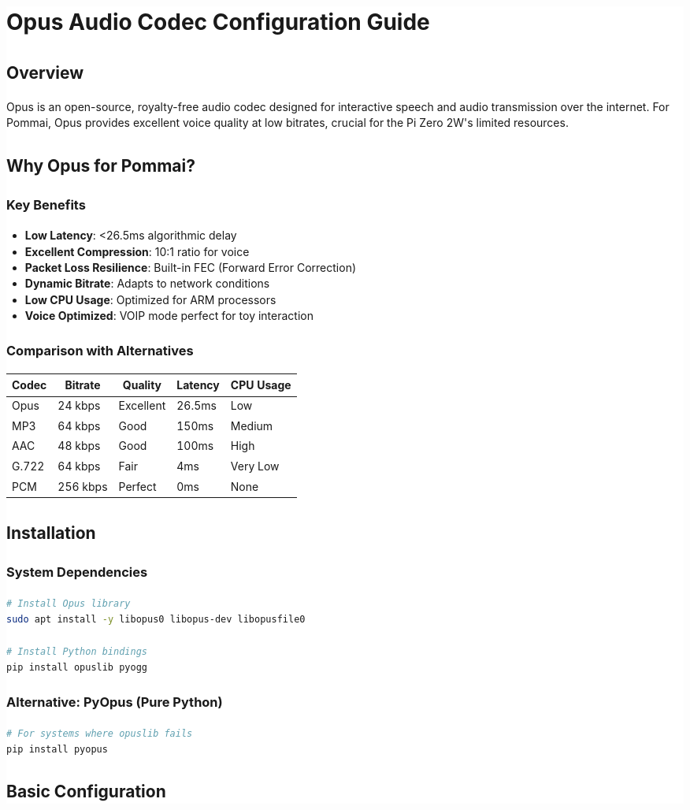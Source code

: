 # Opus Audio Codec Configuration Guide

## Overview
Opus is an open-source, royalty-free audio codec designed for interactive speech and audio transmission over the internet. For Pommai, Opus provides excellent voice quality at low bitrates, crucial for the Pi Zero 2W's limited resources.

## Why Opus for Pommai?

### Key Benefits
- **Low Latency**: <26.5ms algorithmic delay
- **Excellent Compression**: 10:1 ratio for voice
- **Packet Loss Resilience**: Built-in FEC (Forward Error Correction)
- **Dynamic Bitrate**: Adapts to network conditions
- **Low CPU Usage**: Optimized for ARM processors
- **Voice Optimized**: VOIP mode perfect for toy interaction

### Comparison with Alternatives
| Codec | Bitrate | Quality | Latency | CPU Usage |
|-------|---------|---------|---------|-----------|
| Opus | 24 kbps | Excellent | 26.5ms | Low |
| MP3 | 64 kbps | Good | 150ms | Medium |
| AAC | 48 kbps | Good | 100ms | High |
| G.722 | 64 kbps | Fair | 4ms | Very Low |
| PCM | 256 kbps | Perfect | 0ms | None |

## Installation

### System Dependencies
```bash
# Install Opus library
sudo apt install -y libopus0 libopus-dev libopusfile0

# Install Python bindings
pip install opuslib pyogg
```

### Alternative: PyOpus (Pure Python)
```bash
# For systems where opuslib fails
pip install pyopus
```

## Basic Configuration

